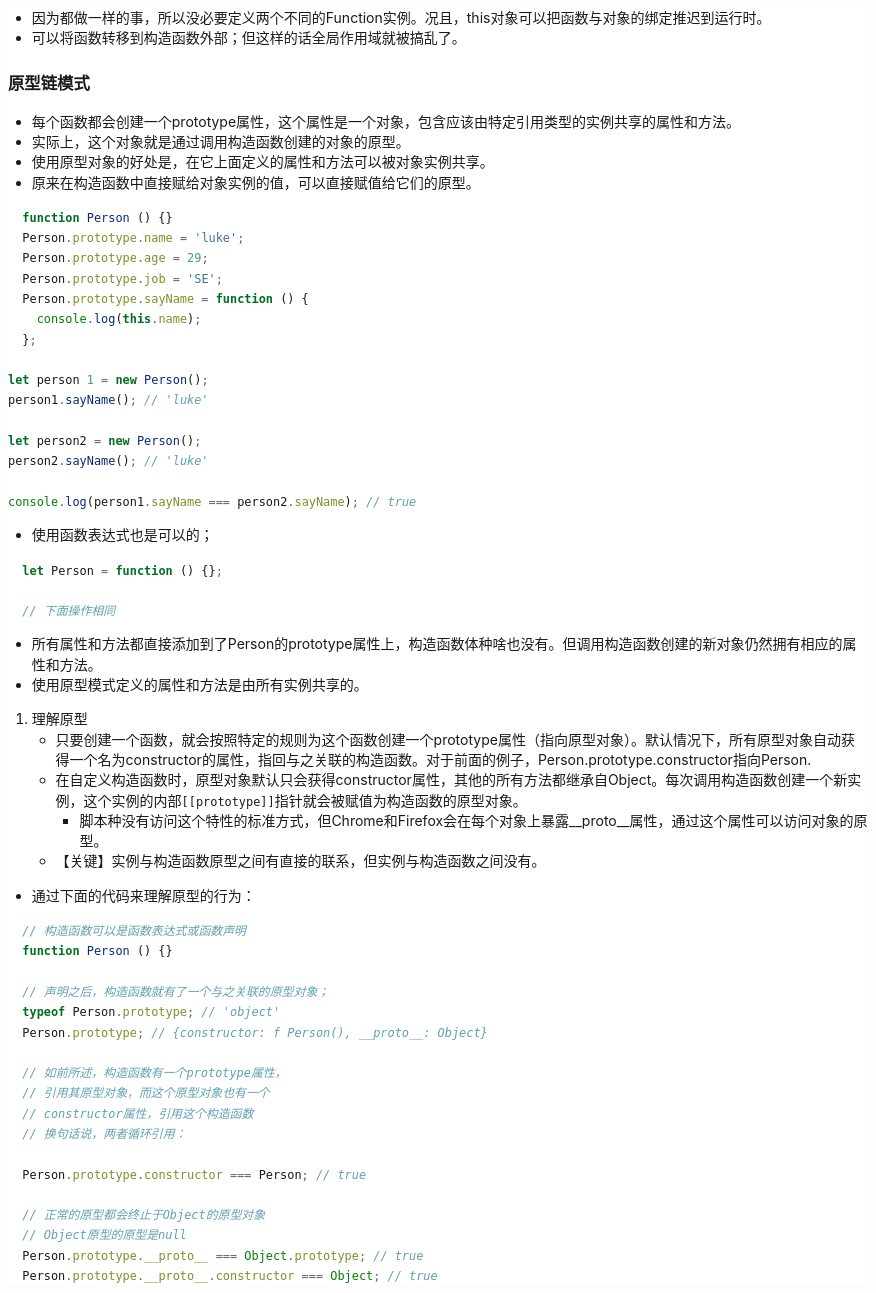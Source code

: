    - 因为都做一样的事，所以没必要定义两个不同的Function实例。况且，this对象可以把函数与对象的绑定推迟到运行时。
   - 可以将函数转移到构造函数外部；但这样的话全局作用域就被搞乱了。

### 原型链模式

- 每个函数都会创建一个prototype属性，这个属性是一个对象，包含应该由特定引用类型的实例共享的属性和方法。
- 实际上，这个对象就是通过调用构造函数创建的对象的原型。
- 使用原型对象的好处是，在它上面定义的属性和方法可以被对象实例共享。
- 原来在构造函数中直接赋给对象实例的值，可以直接赋值给它们的原型。

```js
  function Person () {}
  Person.prototype.name = 'luke';
  Person.prototype.age = 29;
  Person.prototype.job = 'SE';
  Person.prototype.sayName = function () {
    console.log(this.name);
  };

let person 1 = new Person();
person1.sayName(); // 'luke'

let person2 = new Person();
person2.sayName(); // 'luke'

console.log(person1.sayName === person2.sayName); // true
```

- 使用函数表达式也是可以的；
```js
  let Person = function () {};

  // 下面操作相同
```

- 所有属性和方法都直接添加到了Person的prototype属性上，构造函数体种啥也没有。但调用构造函数创建的新对象仍然拥有相应的属性和方法。
- 使用原型模式定义的属性和方法是由所有实例共享的。

1. 理解原型
   - 只要创建一个函数，就会按照特定的规则为这个函数创建一个prototype属性（指向原型对象）。默认情况下，所有原型对象自动获得一个名为constructor的属性，指回与之关联的构造函数。对于前面的例子，Person.prototype.constructor指向Person.
   - 在自定义构造函数时，原型对象默认只会获得constructor属性，其他的所有方法都继承自Object。每次调用构造函数创建一个新实例，这个实例的内部`[[prototype]]`指针就会被赋值为构造函数的原型对象。
     - 脚本种没有访问这个特性的标准方式，但Chrome和Firefox会在每个对象上暴露__proto__属性，通过这个属性可以访问对象的原型。
   - 【关键】实例与构造函数原型之间有直接的联系，但实例与构造函数之间没有。

  - 通过下面的代码来理解原型的行为：

  ```js
    // 构造函数可以是函数表达式或函数声明
    function Person () {}

    // 声明之后，构造函数就有了一个与之关联的原型对象；
    typeof Person.prototype; // 'object'
    Person.prototype; // {constructor: f Person(), __proto__: Object}

    // 如前所述，构造函数有一个prototype属性，
    // 引用其原型对象，而这个原型对象也有一个
    // constructor属性，引用这个构造函数
    // 换句话说，两者循环引用：

    Person.prototype.constructor === Person; // true

    // 正常的原型都会终止于Object的原型对象
    // Object原型的原型是null
    Person.prototype.__proto__ === Object.prototype; // true
    Person.prototype.__proto__.constructor === Object; // true
  ```